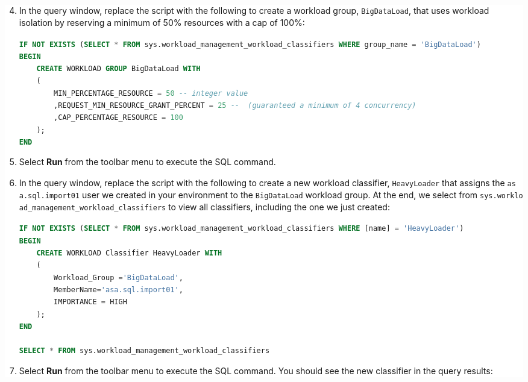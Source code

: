 4. In the query window, replace the script with the following to create a workload group, `BigDataLoad`, that uses workload isolation by reserving a minimum of 50% resources with a cap of 100%:

    ```sql
    IF NOT EXISTS (SELECT * FROM sys.workload_management_workload_classifiers WHERE group_name = 'BigDataLoad')
    BEGIN
        CREATE WORKLOAD GROUP BigDataLoad WITH  
        (
            MIN_PERCENTAGE_RESOURCE = 50 -- integer value
            ,REQUEST_MIN_RESOURCE_GRANT_PERCENT = 25 --  (guaranteed a minimum of 4 concurrency)
            ,CAP_PERCENTAGE_RESOURCE = 100
        );
    END
    ```

5. Select **Run** from the toolbar menu to execute the SQL command.

6. In the query window, replace the script with the following to create a new workload classifier, `HeavyLoader` that assigns the `asa.sql.import01` user we created in your environment to the `BigDataLoad` workload group. At the end, we select from `sys.workload_management_workload_classifiers` to view all classifiers, including the one we just created:

    ```sql
    IF NOT EXISTS (SELECT * FROM sys.workload_management_workload_classifiers WHERE [name] = 'HeavyLoader')
    BEGIN
        CREATE WORKLOAD Classifier HeavyLoader WITH
        (
            Workload_Group ='BigDataLoad',
            MemberName='asa.sql.import01',
            IMPORTANCE = HIGH
        );
    END

    SELECT * FROM sys.workload_management_workload_classifiers
    ```

7. Select **Run** from the toolbar menu to execute the SQL command. You should see the new classifier in the query results:
